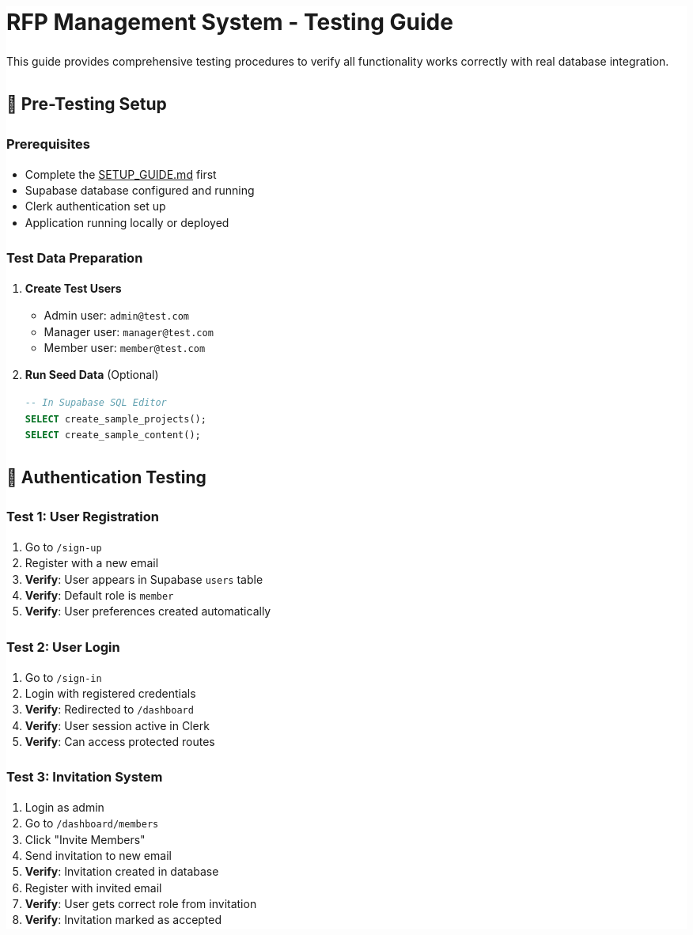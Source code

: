 # RFP Management System - Testing Guide

This guide provides comprehensive testing procedures to verify all functionality works correctly with real database integration.

## 🧪 Pre-Testing Setup

### Prerequisites
- Complete the [SETUP_GUIDE.md](./SETUP_GUIDE.md) first
- Supabase database configured and running
- Clerk authentication set up
- Application running locally or deployed

### Test Data Preparation

1. **Create Test Users**
   - Admin user: `admin@test.com`
   - Manager user: `manager@test.com`
   - Member user: `member@test.com`

2. **Run Seed Data** (Optional)
   ```sql
   -- In Supabase SQL Editor
   SELECT create_sample_projects();
   SELECT create_sample_content();
   ```

## 🔐 Authentication Testing

### Test 1: User Registration
1. Go to `/sign-up`
2. Register with a new email
3. **Verify**: User appears in Supabase `users` table
4. **Verify**: Default role is `member`
5. **Verify**: User preferences created automatically

### Test 2: User Login
1. Go to `/sign-in`
2. Login with registered credentials
3. **Verify**: Redirected to `/dashboard`
4. **Verify**: User session active in Clerk
5. **Verify**: Can access protected routes

### Test 3: Invitation System
1. Login as admin
2. Go to `/dashboard/members`
3. Click "Invite Members"
4. Send invitation to new email
5. **Verify**: Invitation created in database
6. Register with invited email
7. **Verify**: User gets correct role from invitation
8. **Verify**: Invitation marked as accepted
